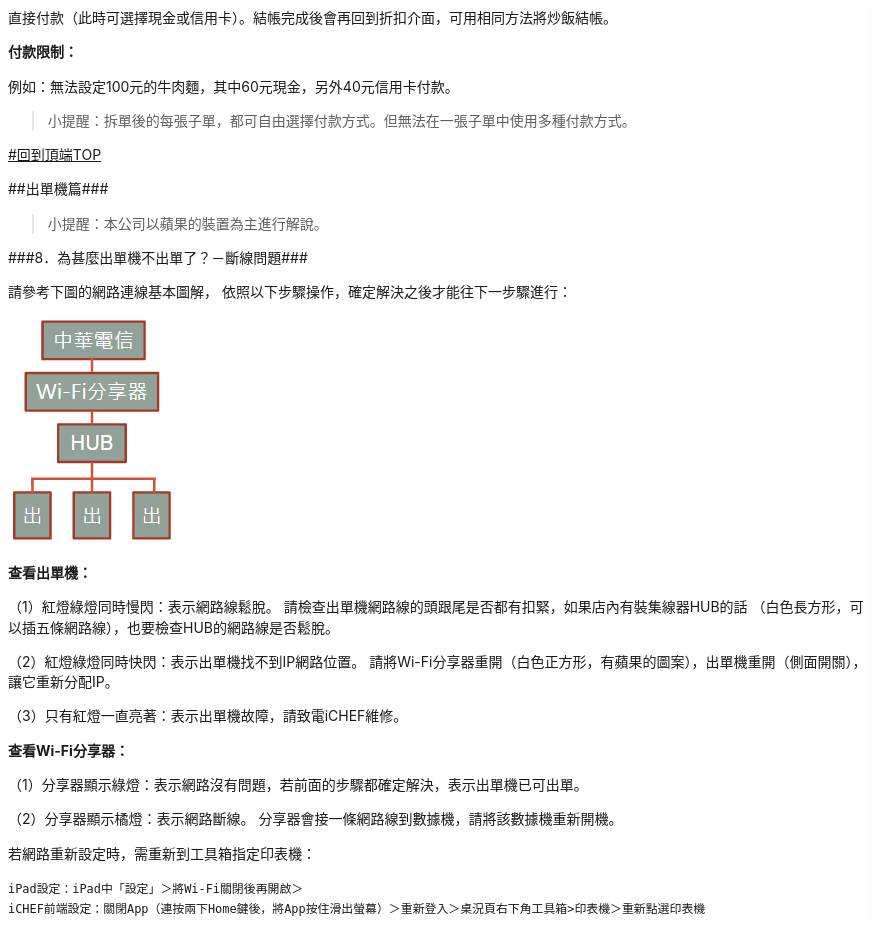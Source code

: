 直接付款（此時可選擇現金或信用卡）。結帳完成後會再回到折扣介面，可用相同方法將炒飯結帳。


**付款限制：**

例如：無法設定100元的牛肉麵，其中60元現金，另外40元信用卡付款。


> 小提醒：拆單後的每張子單，都可自由選擇付款方式。但無法在一張子單中使用多種付款方式。

[#回到頂端TOP](#top-10-問題)



##出單機篇###


> 小提醒：本公司以蘋果的裝置為主進行解說。

###8．為甚麼出單機不出單了？－斷線問題###

請參考下圖的網路連線基本圖解，
依照以下步驟操作，確定解決之後才能往下一步驟進行：

![Alt text](/TOP10/printerconcept.PNG)


**查看出單機：**

（1）紅燈綠燈同時慢閃：表示網路線鬆脫。
請檢查出單機網路線的頭跟尾是否都有扣緊，如果店內有裝集線器HUB的話
（白色長方形，可以插五條網路線），也要檢查HUB的網路線是否鬆脫。

（2）紅燈綠燈同時快閃：表示出單機找不到IP網路位置。
請將Wi-Fi分享器重開（白色正方形，有蘋果的圖案），出單機重開（側面開關），讓它重新分配IP。

（3）只有紅燈一直亮著：表示出單機故障，請致電iCHEF維修。


**查看Wi-Fi分享器：**

（1）分享器顯示綠燈：表示網路沒有問題，若前面的步驟都確定解決，表示出單機已可出單。

（2）分享器顯示橘燈：表示網路斷線。
分享器會接一條網路線到數據機，請將該數據機重新開機。

若網路重新設定時，需重新到工具箱指定印表機：

    iPad設定：iPad中「設定」＞將Wi-Fi關閉後再開啟＞
    iCHEF前端設定：關閉App（連按兩下Home鍵後，將App按住滑出螢幕）＞重新登入＞桌況頁右下角工具箱>印表機＞重新點選印表機
